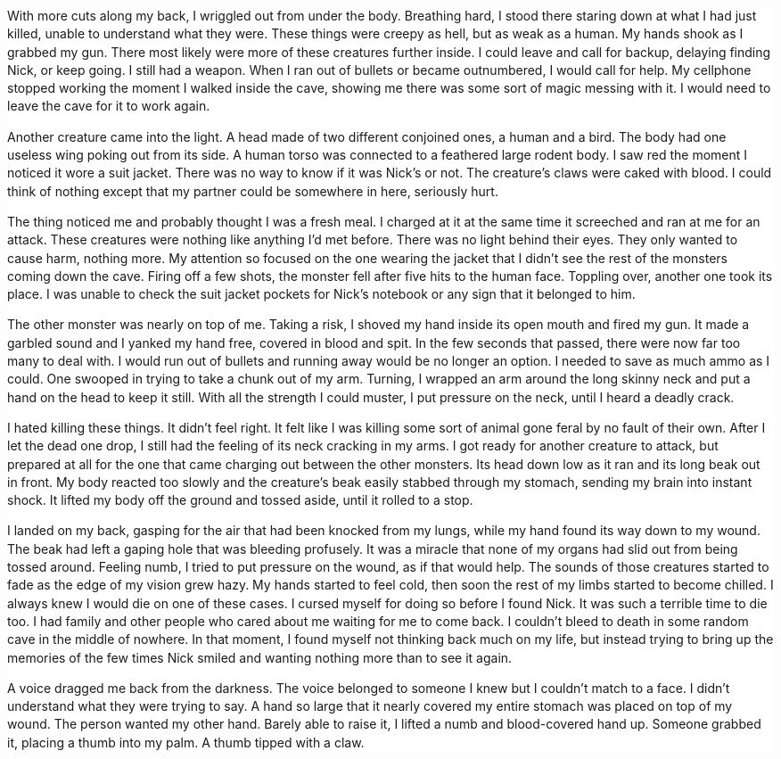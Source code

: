 With more cuts along my back, I wriggled out from under the body. Breathing hard, I stood there staring down at what I had just killed, unable to understand what they were. These things were creepy as hell, but as weak as a human. My hands shook as I grabbed my gun. There most likely were more of these creatures further inside. I could leave and call for backup, delaying finding Nick, or keep going. I still had a weapon. When I ran out of bullets or became outnumbered, I would call for help. My cellphone stopped working the moment I walked inside the cave, showing me there was some sort of magic messing with it. I would need to leave the cave for it to work again. 

Another creature came into the light. A head made of two different conjoined ones, a human and a bird. The body had one useless wing poking out from its side. A human torso was connected to a feathered large rodent body. I saw red the moment I noticed it wore a suit jacket. There was no way to know if it was Nick’s or not. The creature’s claws were caked with blood. I could think of nothing except that my partner could be somewhere in here, seriously hurt.  

The thing noticed me and probably thought I was a fresh meal. I charged at it at the same time it screeched and ran at me for an attack. These creatures were nothing like anything I’d met before. There was no light behind their eyes. They only wanted to cause harm, nothing more. My attention so focused on the one wearing the jacket that I didn’t see the rest of the monsters coming down the cave. Firing off a few shots, the monster fell after five hits to the human face. Toppling over, another one took its place. I was unable to check the suit jacket pockets for Nick’s notebook or any sign that it belonged to him.  

The other monster was nearly on top of me. Taking a risk, I shoved my hand inside its open mouth and fired my gun. It made a garbled sound and I yanked my hand free, covered in blood and spit. In the few seconds that passed, there were now far too many to deal with. I would run out of bullets and running away would be no longer an option. I needed to save as much ammo as I could. One swooped in trying to take a chunk out of my arm. Turning, I wrapped an arm around the long skinny neck and put a hand on the head to keep it still. With all the strength I could muster, I put pressure on the neck, until I heard a deadly crack. 

I hated killing these things. It didn’t feel right. It felt like I was killing some sort of animal gone feral by no fault of their own. After I let the dead one drop, I still had the feeling of its neck cracking in my arms. I got ready for another creature to attack, but prepared at all for the one that came charging out between the other monsters. Its head down low as it ran and its long beak out in front. My body reacted too slowly and the creature’s beak easily stabbed through my stomach, sending my brain into instant shock. It lifted my body off the ground and tossed aside, until it rolled to a stop.  

I landed on my back, gasping for the air that had been knocked from my lungs, while my hand found its way down to my wound. The beak had left a gaping hole that was bleeding profusely. It was a miracle that none of my organs had slid out from being tossed around. Feeling numb, I tried to put pressure on the wound, as if that would help. The sounds of those creatures started to fade as the edge of my vision grew hazy. My hands started to feel cold, then soon the rest of my limbs started to become chilled. I always knew I would die on one of these cases. I cursed myself for doing so before I found Nick. It was such a terrible time to die too. I had family and other people who cared about me waiting for me to come back. I couldn’t bleed to death in some random cave in the middle of nowhere. In that moment, I found myself not thinking back much on my life, but instead trying to bring up the memories of the few times Nick smiled and wanting nothing more than to see it again.  

A voice dragged me back from the darkness. The voice belonged to someone I knew but I couldn’t match to a face. I didn’t understand what they were trying to say. A hand so large that it nearly covered my entire stomach was placed on top of my wound. The person wanted my other hand. Barely able to raise it, I lifted a numb and blood-covered hand up. Someone grabbed it, placing a thumb into my palm. A thumb tipped with a claw.  
